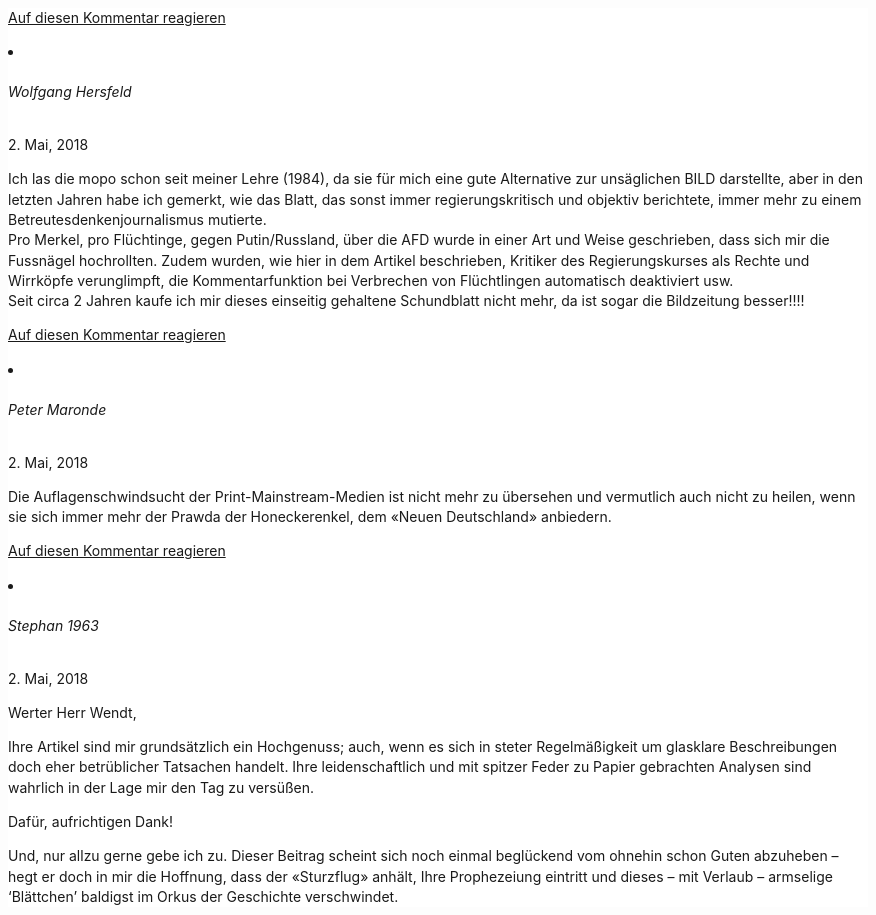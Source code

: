 <a rel="nofollow" class="comment-reply-link" href="#comment-2878" data-commentid="2878" data-postid="6755" data-belowelement="comment-2878" data-respondelement="respond" data-replyto="Antworte auf Hamburger Michel" aria-label="Antworte auf Hamburger Michel">Auf diesen Kommentar reagieren</a> 


</li>
<li class="comment even thread-odd thread-alt depth-1 clearfix" id="li-comment-2879">
<h6 class="author">Wolfgang Hersfeld</h6> <span class="date">2. Mai, 2018</span>



Ich las die mopo schon seit meiner Lehre (1984), da sie für mich eine gute Alternative zur unsäglichen BILD darstellte, aber in den letzten Jahren habe ich gemerkt, wie das Blatt, das sonst immer regierungskritisch und objektiv berichtete, immer mehr zu einem Betreutesdenkenjournalismus mutierte.<br>
Pro Merkel, pro Flüchtinge, gegen Putin/Russland, über die AFD wurde in einer Art und Weise geschrieben, dass sich mir die Fussnägel hochrollten. Zudem wurden, wie hier in dem Artikel beschrieben, Kritiker des Regierungskurses als Rechte und Wirrköpfe verunglimpft, die Kommentarfunktion bei Verbrechen von Flüchtlingen automatisch deaktiviert usw.<br>
Seit circa 2 Jahren kaufe ich mir dieses einseitig gehaltene Schundblatt nicht mehr, da ist sogar die Bildzeitung besser!!!!

<a rel="nofollow" class="comment-reply-link" href="#comment-2879" data-commentid="2879" data-postid="6755" data-belowelement="comment-2879" data-respondelement="respond" data-replyto="Antworte auf Wolfgang Hersfeld" aria-label="Antworte auf Wolfgang Hersfeld">Auf diesen Kommentar reagieren</a> 


</li>
<li class="comment odd alt thread-even depth-1 clearfix" id="li-comment-2881">
<h6 class="author">Peter Maronde</h6> <span class="date">2. Mai, 2018</span>



Die Auflagenschwindsucht der Print-Mainstream-Medien ist nicht mehr zu übersehen und vermutlich auch nicht zu heilen, wenn sie sich immer mehr der Prawda der Honeckerenkel, dem «Neuen Deutschland» anbiedern.

<a rel="nofollow" class="comment-reply-link" href="#comment-2881" data-commentid="2881" data-postid="6755" data-belowelement="comment-2881" data-respondelement="respond" data-replyto="Antworte auf Peter Maronde" aria-label="Antworte auf Peter Maronde">Auf diesen Kommentar reagieren</a> 


</li>
<li class="comment even thread-odd thread-alt depth-1 clearfix" id="li-comment-2882">
<h6 class="author">Stephan 1963</h6> <span class="date">2. Mai, 2018</span>



Werter Herr Wendt,

Ihre Artikel sind mir grundsätzlich ein Hochgenuss; auch, wenn es sich in steter Regelmäßigkeit um glasklare Beschreibungen doch eher betrüblicher Tatsachen handelt. Ihre leidenschaftlich und mit spitzer Feder zu Papier gebrachten Analysen sind wahrlich in der Lage mir den Tag zu versüßen.

Dafür, aufrichtigen Dank! 

Und, nur allzu gerne gebe ich zu. Dieser Beitrag scheint sich noch einmal beglückend vom ohnehin schon Guten abzuheben &#8211; hegt er doch in mir die Hoffnung, dass der «Sturzflug» anhält, Ihre Prophezeiung eintritt und dieses &#8211; mit Verlaub &#8211; armselige &#8216;Blättchen&#8217; baldigst im Orkus der Geschichte verschwindet.
